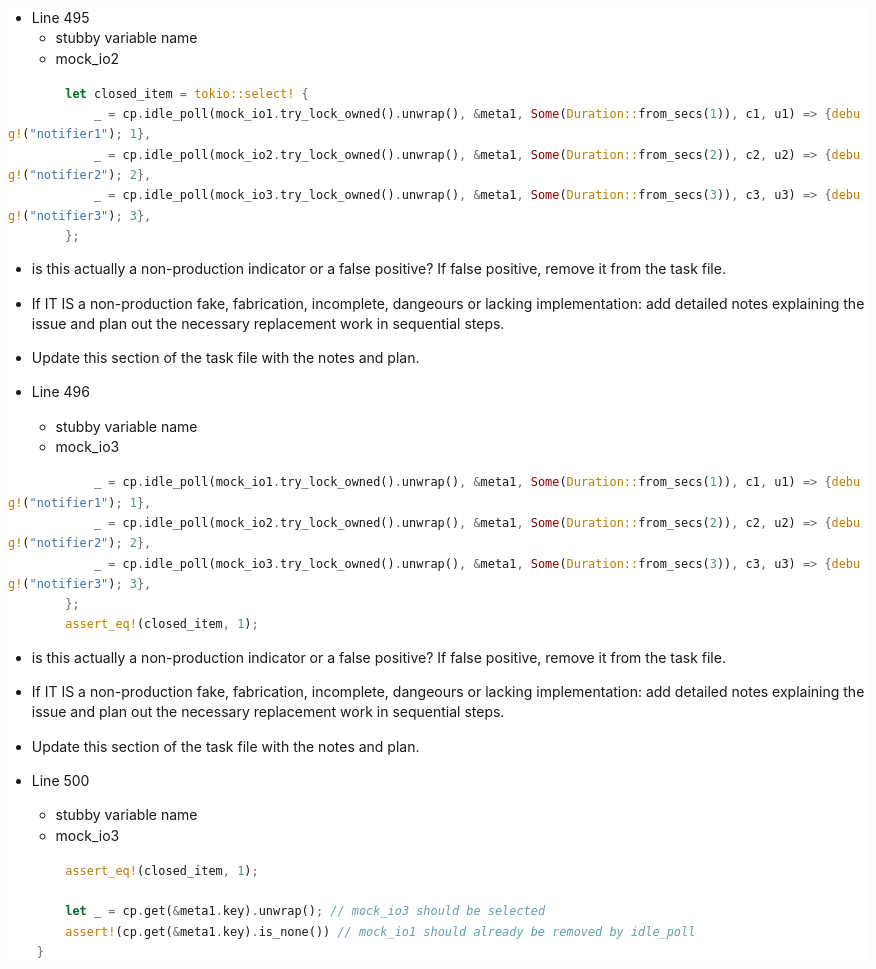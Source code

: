 
- Line 495
  - stubby variable name
  - mock_io2

```rust
        let closed_item = tokio::select! {
            _ = cp.idle_poll(mock_io1.try_lock_owned().unwrap(), &meta1, Some(Duration::from_secs(1)), c1, u1) => {debug!("notifier1"); 1},
            _ = cp.idle_poll(mock_io2.try_lock_owned().unwrap(), &meta1, Some(Duration::from_secs(2)), c2, u2) => {debug!("notifier2"); 2},
            _ = cp.idle_poll(mock_io3.try_lock_owned().unwrap(), &meta1, Some(Duration::from_secs(3)), c3, u3) => {debug!("notifier3"); 3},
        };
```

- is this actually a non-production indicator or a false positive? If false positive, remove it from the task file.
- If IT IS a non-production fake, fabrication, incomplete, dangeours or lacking implementation: add detailed notes explaining the issue and plan out the necessary replacement work in sequential steps. 
- Update this section of the task file with the notes and plan.


- Line 496
  - stubby variable name
  - mock_io3

```rust
            _ = cp.idle_poll(mock_io1.try_lock_owned().unwrap(), &meta1, Some(Duration::from_secs(1)), c1, u1) => {debug!("notifier1"); 1},
            _ = cp.idle_poll(mock_io2.try_lock_owned().unwrap(), &meta1, Some(Duration::from_secs(2)), c2, u2) => {debug!("notifier2"); 2},
            _ = cp.idle_poll(mock_io3.try_lock_owned().unwrap(), &meta1, Some(Duration::from_secs(3)), c3, u3) => {debug!("notifier3"); 3},
        };
        assert_eq!(closed_item, 1);
```

- is this actually a non-production indicator or a false positive? If false positive, remove it from the task file.
- If IT IS a non-production fake, fabrication, incomplete, dangeours or lacking implementation: add detailed notes explaining the issue and plan out the necessary replacement work in sequential steps. 
- Update this section of the task file with the notes and plan.


- Line 500
  - stubby variable name
  - mock_io3

```rust
        assert_eq!(closed_item, 1);

        let _ = cp.get(&meta1.key).unwrap(); // mock_io3 should be selected
        assert!(cp.get(&meta1.key).is_none()) // mock_io1 should already be removed by idle_poll
    }
```
